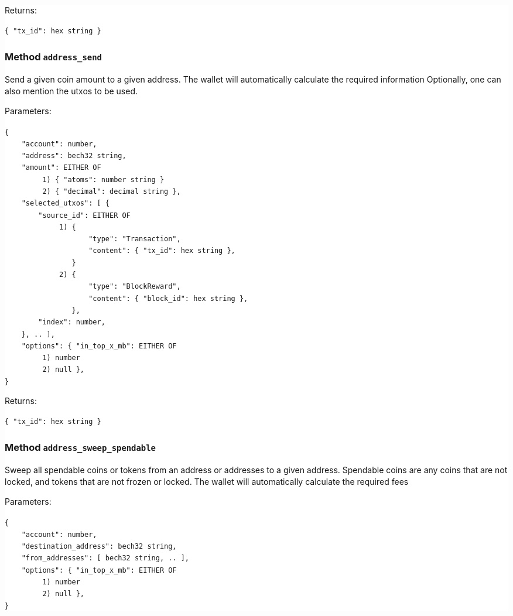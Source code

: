 Returns:
```
{ "tx_id": hex string }
```

### Method `address_send`

Send a given coin amount to a given address. The wallet will automatically calculate the required information
Optionally, one can also mention the utxos to be used.


Parameters:
```
{
    "account": number,
    "address": bech32 string,
    "amount": EITHER OF
         1) { "atoms": number string }
         2) { "decimal": decimal string },
    "selected_utxos": [ {
        "source_id": EITHER OF
             1) {
                    "type": "Transaction",
                    "content": { "tx_id": hex string },
                }
             2) {
                    "type": "BlockReward",
                    "content": { "block_id": hex string },
                },
        "index": number,
    }, .. ],
    "options": { "in_top_x_mb": EITHER OF
         1) number
         2) null },
}
```

Returns:
```
{ "tx_id": hex string }
```

### Method `address_sweep_spendable`

Sweep all spendable coins or tokens from an address or addresses to a given address.
Spendable coins are any coins that are not locked, and tokens that are not frozen or locked.
The wallet will automatically calculate the required fees


Parameters:
```
{
    "account": number,
    "destination_address": bech32 string,
    "from_addresses": [ bech32 string, .. ],
    "options": { "in_top_x_mb": EITHER OF
         1) number
         2) null },
}
```
